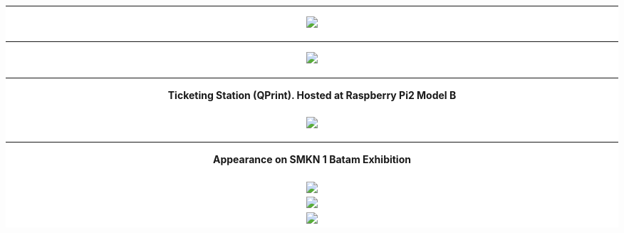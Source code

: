 
<hr>
<p align="center">
  <img src="/Docs/Screenshots/08___Node_Login_but_NotRegistred_showPIN.jpg?raw=true" width="45%">
</p>


<hr>
<p align="center">
  <img src="/Docs/Screenshots/09___Node_QDisplay_NOT_FOUND.jpg?raw=true" width="45%">
</p>


<hr>
<p align="center">
<b>Ticketing Station (QPrint). Hosted at Raspberry Pi2 Model B</b>
<br><br>
  <img src="/Docs/Screenshots/10___QPrint.jpg?raw=true" width="60%">
</p>

<hr>
<p align="center">
<b>Appearance on SMKN 1 Batam Exhibition</b>
<br>
  <br>
  <img src="https://scontent.fpku1-1.fna.fbcdn.net/v/t1.0-9/14344786_10210607531610269_5591244259126678070_n.jpg?_nc_eui2=v1%3AAeHew80xxBtRTEFgPs_xZHZijbVrXt-swySbnb4xAZncCxMBa21R9pbLdHsofXeMBXYs0WbT5ox8pDvmz_9jZKb4XKPWsV0SK1Lk4V2bfW3HiBLgONdaNafBeZbWfomTKgQ&_nc_pt=1&oh=cb89dc2b329abbac336cb9b10957a37a&oe=5A9D54E9" width="60%">
  
  <br>
    <img src="https://scontent.fpku1-1.fna.fbcdn.net/v/t1.0-9/14316834_10210607531050255_1177113287427049229_n.jpg?_nc_eui2=v1%3AAeF5CqBKTmPVfEVXoEV9o1tdL8ksEqkMeEiqBAmx8eoT_SISikSZSlcfTq5o6ky0sj4IvywMnRc2v6rrUbxVHabIXTk5-0TBH7WYmlAKxh6m9xjsSZlU0Sbm1_bPpkgC-Rk&_nc_pt=1&oh=11fbf74f43d5b852885ec1c40533d4e8&oe=5A62626E" width="60%">
  
  <br>
    <img src="https://scontent.fpku1-1.fna.fbcdn.net/v/t1.0-9/14368892_10210607531010254_8436349863575424270_n.jpg?_nc_eui2=v1%3AAeEjOMzwMAXCJ6tnRLy80c4F2iIx8fPnUAWYv6doC-73vRb-GRGwxlVJREKOgodgU0ljBuJR4rImplv44y_Z8lZHpduzXwZEcd-Axm-GLdgJKaqiCfZe5nkhzRfCXW0o6w0&_nc_pt=1&oh=e6791356edc1f27779c126f08ec4ff70&oe=5AA34100" width="60%">
  
</p>

